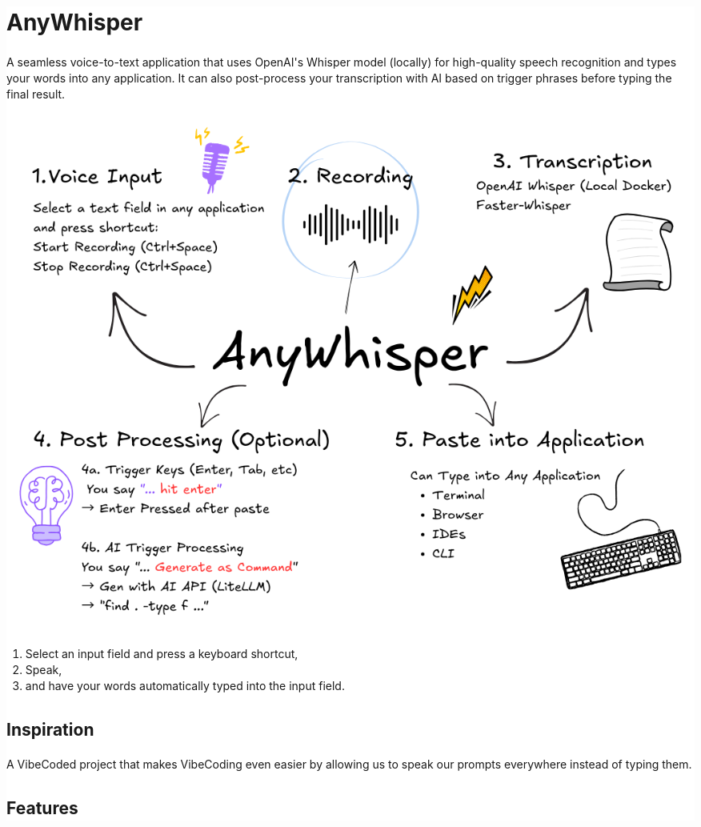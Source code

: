 # AnyWhisper

A seamless voice-to-text application that uses OpenAI's Whisper model (locally) for high-quality speech recognition and types your words into any application. It can also post-process your transcription with AI based on trigger phrases before typing the final result.

![AnyWhisper](./AnyWhisper.png)

1. Select an input field and press a keyboard shortcut,
2. Speak,
3. and have your words automatically typed into the input field.

## Inspiration

A VibeCoded project that makes VibeCoding even easier by allowing us to speak our prompts everywhere instead of typing them.

## Features
